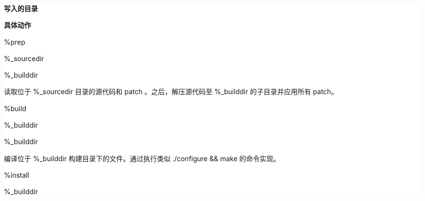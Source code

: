 <th class="cellrowborder" valign="top" width="10.391039103910392%" id="mcps1.1.5.1.3"><p id="zh-cn_topic_0184337290_p816015207540"><a name="zh-cn_topic_0184337290_p816015207540"></a><a name="zh-cn_topic_0184337290_p816015207540"></a><strong id="zh-cn_topic_0184337290_b18160920145418"><a name="zh-cn_topic_0184337290_b18160920145418"></a><a name="zh-cn_topic_0184337290_b18160920145418"></a><span>写入的目录</span></strong></p>
</th>
<th class="cellrowborder" valign="top" width="67.92679267926793%" id="mcps1.1.5.1.4"><p id="zh-cn_topic_0184337290_p1016072017548"><a name="zh-cn_topic_0184337290_p1016072017548"></a><a name="zh-cn_topic_0184337290_p1016072017548"></a><strong id="zh-cn_topic_0184337290_b1116032015420"><a name="zh-cn_topic_0184337290_b1116032015420"></a><a name="zh-cn_topic_0184337290_b1116032015420"></a><span>具体动作</span></strong></p>
</th>
</tr>
</thead>
<tbody><tr id="zh-cn_topic_0184337290_row13160102085419"><td class="cellrowborder" valign="top" width="7.75077507750775%" headers="mcps1.1.5.1.1 "><p id="zh-cn_topic_0184337290_p2160152017546"><a name="zh-cn_topic_0184337290_p2160152017546"></a><a name="zh-cn_topic_0184337290_p2160152017546"></a><span>%prep</span></p>
</td>
<td class="cellrowborder" valign="top" width="13.931393139313933%" headers="mcps1.1.5.1.2 "><p id="zh-cn_topic_0184337290_p16160122010543"><a name="zh-cn_topic_0184337290_p16160122010543"></a><a name="zh-cn_topic_0184337290_p16160122010543"></a><span>%_sourcedir</span></p>
</td>
<td class="cellrowborder" valign="top" width="10.391039103910392%" headers="mcps1.1.5.1.3 "><p id="zh-cn_topic_0184337290_p71609207547"><a name="zh-cn_topic_0184337290_p71609207547"></a><a name="zh-cn_topic_0184337290_p71609207547"></a><span>%_builddir</span></p>
</td>
<td class="cellrowborder" valign="top" width="67.92679267926793%" headers="mcps1.1.5.1.4 "><p id="zh-cn_topic_0184337290_p1716017206546"><a name="zh-cn_topic_0184337290_p1716017206546"></a><a name="zh-cn_topic_0184337290_p1716017206546"></a><span>读取位于</span> <span>%_sourcedir</span> <span>目录的源代码和</span><span> patch </span><span>。之后，解压源代码至</span> <span>%_builddir</span> <span>的子目录并应用所有</span><span> patch</span><span>。</span></p>
</td>
</tr>
<tr id="zh-cn_topic_0184337290_row14161122015418"><td class="cellrowborder" valign="top" width="7.75077507750775%" headers="mcps1.1.5.1.1 "><p id="zh-cn_topic_0184337290_p13161172012545"><a name="zh-cn_topic_0184337290_p13161172012545"></a><a name="zh-cn_topic_0184337290_p13161172012545"></a><span>%build</span></p>
</td>
<td class="cellrowborder" valign="top" width="13.931393139313933%" headers="mcps1.1.5.1.2 "><p id="zh-cn_topic_0184337290_p1416132055420"><a name="zh-cn_topic_0184337290_p1416132055420"></a><a name="zh-cn_topic_0184337290_p1416132055420"></a><span>%_builddir</span></p>
</td>
<td class="cellrowborder" valign="top" width="10.391039103910392%" headers="mcps1.1.5.1.3 "><p id="zh-cn_topic_0184337290_p1116182015544"><a name="zh-cn_topic_0184337290_p1116182015544"></a><a name="zh-cn_topic_0184337290_p1116182015544"></a><span>%_builddir</span></p>
</td>
<td class="cellrowborder" valign="top" width="67.92679267926793%" headers="mcps1.1.5.1.4 "><p id="zh-cn_topic_0184337290_p1216122017542"><a name="zh-cn_topic_0184337290_p1216122017542"></a><a name="zh-cn_topic_0184337290_p1216122017542"></a><span>编译位于</span> <span>%_builddir</span> <span>构建目录下的文件。通过执行类似</span> <span>./configure </span><span>&amp;</span><span>&amp;</span><span> make</span> <span>的命令实现。</span></p>
</td>
</tr>
<tr id="zh-cn_topic_0184337290_row9161320155419"><td class="cellrowborder" valign="top" width="7.75077507750775%" headers="mcps1.1.5.1.1 "><p id="zh-cn_topic_0184337290_p916162025419"><a name="zh-cn_topic_0184337290_p916162025419"></a><a name="zh-cn_topic_0184337290_p916162025419"></a><span>%install</span></p>
</td>
<td class="cellrowborder" valign="top" width="13.931393139313933%" headers="mcps1.1.5.1.2 "><p id="zh-cn_topic_0184337290_p13161720135415"><a name="zh-cn_topic_0184337290_p13161720135415"></a><a name="zh-cn_topic_0184337290_p13161720135415"></a><span>%_builddir</span></p>
</td>